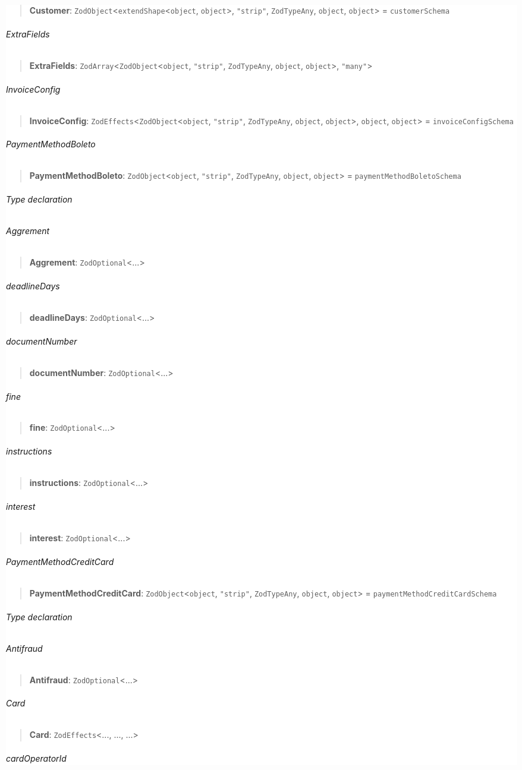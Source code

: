 > **Customer**: `ZodObject`\<`extendShape`\<`object`, `object`\>, `"strip"`, `ZodTypeAny`, `object`, `object`\> = `customerSchema`

###### ExtraFields

> **ExtraFields**: `ZodArray`\<`ZodObject`\<`object`, `"strip"`, `ZodTypeAny`, `object`, `object`\>, `"many"`\>

###### InvoiceConfig

> **InvoiceConfig**: `ZodEffects`\<`ZodObject`\<`object`, `"strip"`, `ZodTypeAny`, `object`, `object`\>, `object`, `object`\> = `invoiceConfigSchema`

###### PaymentMethodBoleto

> **PaymentMethodBoleto**: `ZodObject`\<`object`, `"strip"`, `ZodTypeAny`, `object`, `object`\> = `paymentMethodBoletoSchema`

###### Type declaration

###### Aggrement

> **Aggrement**: `ZodOptional`\<...\>

###### deadlineDays

> **deadlineDays**: `ZodOptional`\<...\>

###### documentNumber

> **documentNumber**: `ZodOptional`\<...\>

###### fine

> **fine**: `ZodOptional`\<...\>

###### instructions

> **instructions**: `ZodOptional`\<...\>

###### interest

> **interest**: `ZodOptional`\<...\>

###### PaymentMethodCreditCard

> **PaymentMethodCreditCard**: `ZodObject`\<`object`, `"strip"`, `ZodTypeAny`, `object`, `object`\> = `paymentMethodCreditCardSchema`

###### Type declaration

###### Antifraud

> **Antifraud**: `ZodOptional`\<...\>

###### Card

> **Card**: `ZodEffects`\<..., ..., ...\>

###### cardOperatorId
